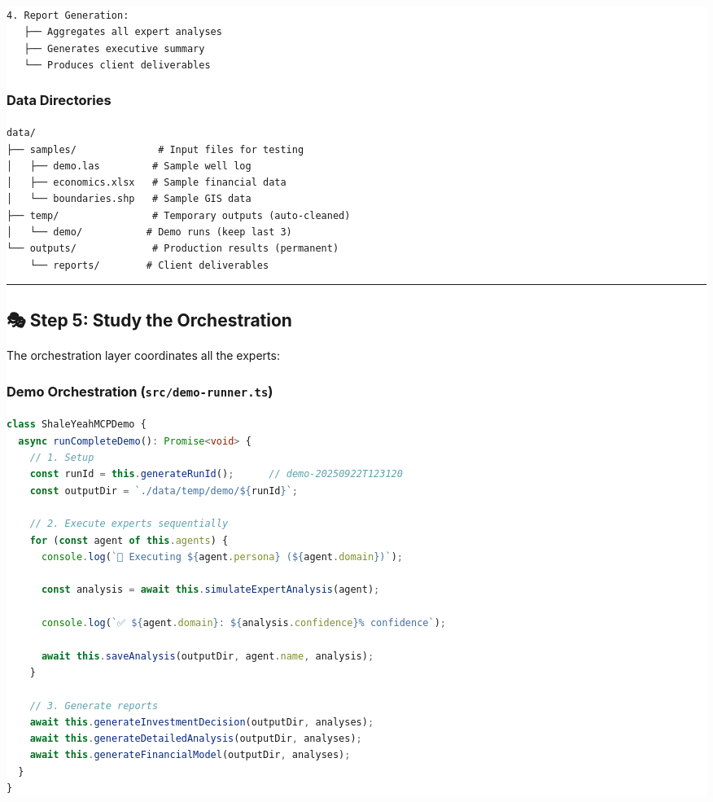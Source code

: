 ```
4. Report Generation:
   ├── Aggregates all expert analyses
   ├── Generates executive summary
   └── Produces client deliverables
```

### Data Directories

```
data/
├── samples/              # Input files for testing
│   ├── demo.las         # Sample well log
│   ├── economics.xlsx   # Sample financial data
│   └── boundaries.shp   # Sample GIS data
├── temp/                # Temporary outputs (auto-cleaned)
│   └── demo/           # Demo runs (keep last 3)
└── outputs/             # Production results (permanent)
    └── reports/        # Client deliverables
```

---

## 🎭 Step 5: Study the Orchestration

The orchestration layer coordinates all the experts:

### Demo Orchestration (`src/demo-runner.ts`)

```typescript
class ShaleYeahMCPDemo {
  async runCompleteDemo(): Promise<void> {
    // 1. Setup
    const runId = this.generateRunId();      // demo-20250922T123120
    const outputDir = `./data/temp/demo/${runId}`;

    // 2. Execute experts sequentially
    for (const agent of this.agents) {
      console.log(`🤖 Executing ${agent.persona} (${agent.domain})`);

      const analysis = await this.simulateExpertAnalysis(agent);

      console.log(`✅ ${agent.domain}: ${analysis.confidence}% confidence`);

      await this.saveAnalysis(outputDir, agent.name, analysis);
    }

    // 3. Generate reports
    await this.generateInvestmentDecision(outputDir, analyses);
    await this.generateDetailedAnalysis(outputDir, analyses);
    await this.generateFinancialModel(outputDir, analyses);
  }
}
```
